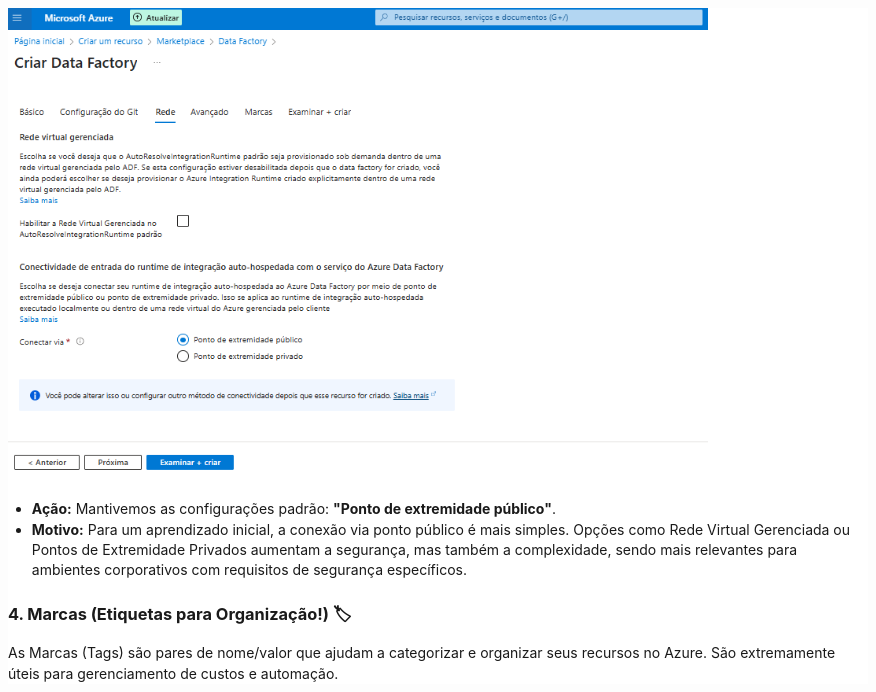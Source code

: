   <img src="./assets/img/03-criando-um-data-factory.png" alt="Configuração de Rede" width="700">
</p>

*   **Ação:** Mantivemos as configurações padrão: **"Ponto de extremidade público"**.
*   **Motivo:** Para um aprendizado inicial, a conexão via ponto público é mais simples. Opções como Rede Virtual Gerenciada ou Pontos de Extremidade Privados aumentam a segurança, mas também a complexidade, sendo mais relevantes para ambientes corporativos com requisitos de segurança específicos.

### 4. Marcas (Etiquetas para Organização!) 🏷️

As Marcas (Tags) são pares de nome/valor que ajudam a categorizar e organizar seus recursos no Azure. São extremamente úteis para gerenciamento de custos e automação.

<p align="center">